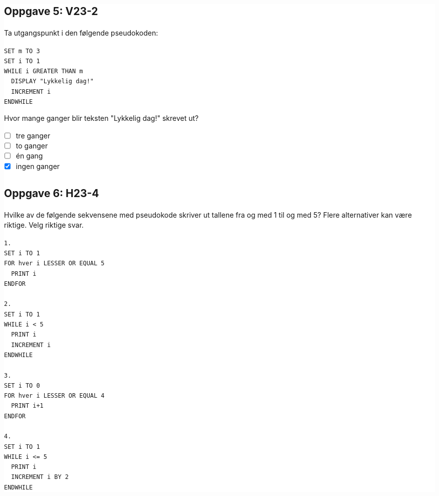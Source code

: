 ## Oppgave 5: V23-2

Ta utgangspunkt i den følgende pseudokoden:

```pseudo
SET m TO 3
SET i TO 1
WHILE i GREATER THAN m
  DISPLAY "Lykkelig dag!"
  INCREMENT i
ENDWHILE
```

Hvor mange ganger blir teksten "Lykkelig dag!" skrevet ut?

- [ ] tre ganger
- [ ] to ganger
- [ ] én gang
- [x] ingen ganger

## Oppgave 6: H23-4

Hvilke av de følgende sekvensene med pseudokode skriver ut tallene fra og med 1 til og med 5? Flere alternativer kan være riktige. Velg riktige svar.

```pseudo
1.
SET i TO 1
FOR hver i LESSER OR EQUAL 5
  PRINT i
ENDFOR

2.
SET i TO 1
WHILE i < 5
  PRINT i
  INCREMENT i 
ENDWHILE

3.
SET i TO 0
FOR hver i LESSER OR EQUAL 4
  PRINT i+1
ENDFOR

4.
SET i TO 1
WHILE i <= 5
  PRINT i
  INCREMENT i BY 2
ENDWHILE
```
